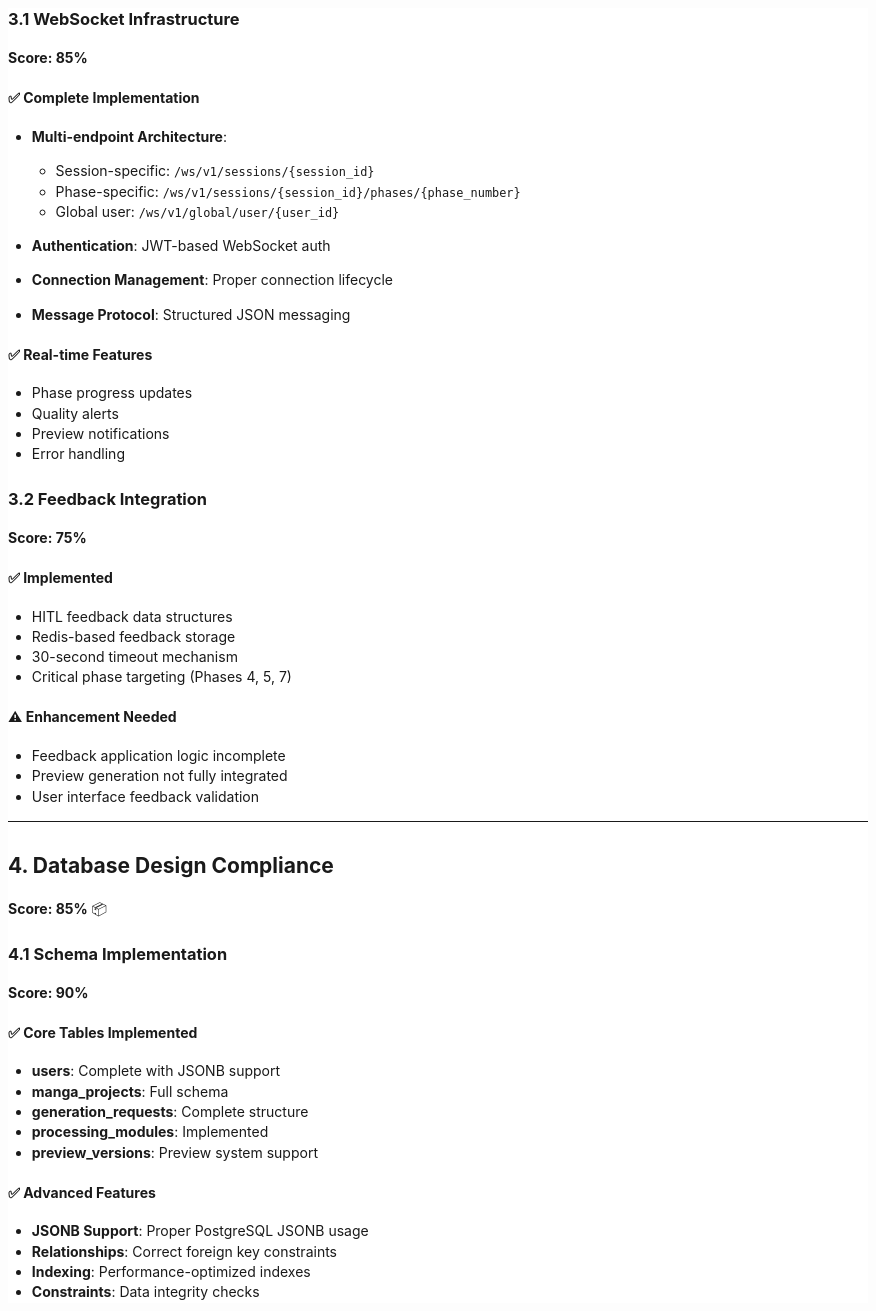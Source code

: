 ### 3.1 WebSocket Infrastructure
**Score: 85%**

#### ✅ Complete Implementation
- **Multi-endpoint Architecture**: 
  - Session-specific: `/ws/v1/sessions/{session_id}`
  - Phase-specific: `/ws/v1/sessions/{session_id}/phases/{phase_number}`
  - Global user: `/ws/v1/global/user/{user_id}`

- **Authentication**: JWT-based WebSocket auth
- **Connection Management**: Proper connection lifecycle
- **Message Protocol**: Structured JSON messaging

#### ✅ Real-time Features
- Phase progress updates
- Quality alerts
- Preview notifications
- Error handling

### 3.2 Feedback Integration
**Score: 75%**

#### ✅ Implemented
- HITL feedback data structures
- Redis-based feedback storage
- 30-second timeout mechanism
- Critical phase targeting (Phases 4, 5, 7)

#### ⚠️ Enhancement Needed
- Feedback application logic incomplete
- Preview generation not fully integrated
- User interface feedback validation

---

## 4. Database Design Compliance
**Score: 85%** 📦

### 4.1 Schema Implementation
**Score: 90%**

#### ✅ Core Tables Implemented
- **users**: Complete with JSONB support
- **manga_projects**: Full schema
- **generation_requests**: Complete structure
- **processing_modules**: Implemented
- **preview_versions**: Preview system support

#### ✅ Advanced Features
- **JSONB Support**: Proper PostgreSQL JSONB usage
- **Relationships**: Correct foreign key constraints
- **Indexing**: Performance-optimized indexes
- **Constraints**: Data integrity checks
